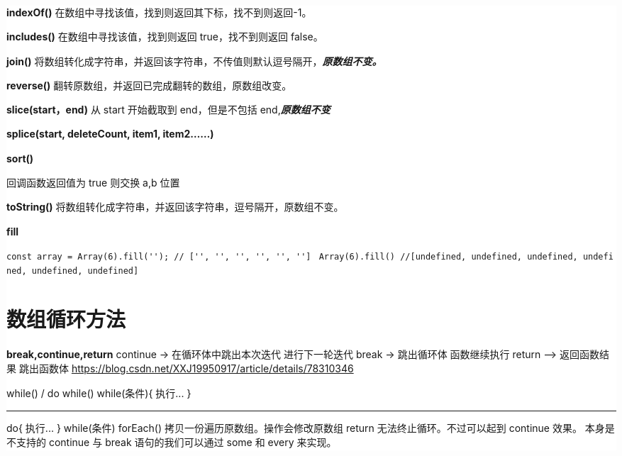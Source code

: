 

**indexOf()** 在数组中寻找该值，找到则返回其下标，找不到则返回-1。



**includes()** 在数组中寻找该值，找到则返回 true，找不到则返回 false。



**join()** 将数组转化成字符串，并返回该字符串，不传值则默认逗号隔开，**_原数组不变。_**



**reverse()** 翻转原数组，并返回已完成翻转的数组，原数组改变。



**slice(start，end)** 从 start 开始截取到 end，但是不包括 end,**_原数组不变_**



**splice(start, deleteCount, item1, item2……)**



**sort()**



回调函数返回值为 true 则交换 a,b 位置



**toString()** 将数组转化成字符串，并返回该字符串，逗号隔开，原数组不变。



**fill**

`const array = Array(6).fill(''); // ['', '', '', '', '', ''] `
`Array(6).fill() //[undefined, undefined, undefined, undefined, undefined, undefined]`

# 数组循环方法

**break,continue,return**
continue -> 在循环体中跳出本次迭代 进行下一轮迭代
break -> 跳出循环体 函数继续执行
return —> 返回函数结果 跳出函数体
https://blog.csdn.net/XXJ19950917/article/details/78310346

while() / do while()
while(条件){
执行...
}

---

do{
执行...
}
while(条件)
forEach() 拷贝一份遍历原数组。操作会修改原数组
return 无法终止循环。不过可以起到 continue 效果。
本身是不支持的 continue 与 break 语句的我们可以通过 some 和 every 来实现。
